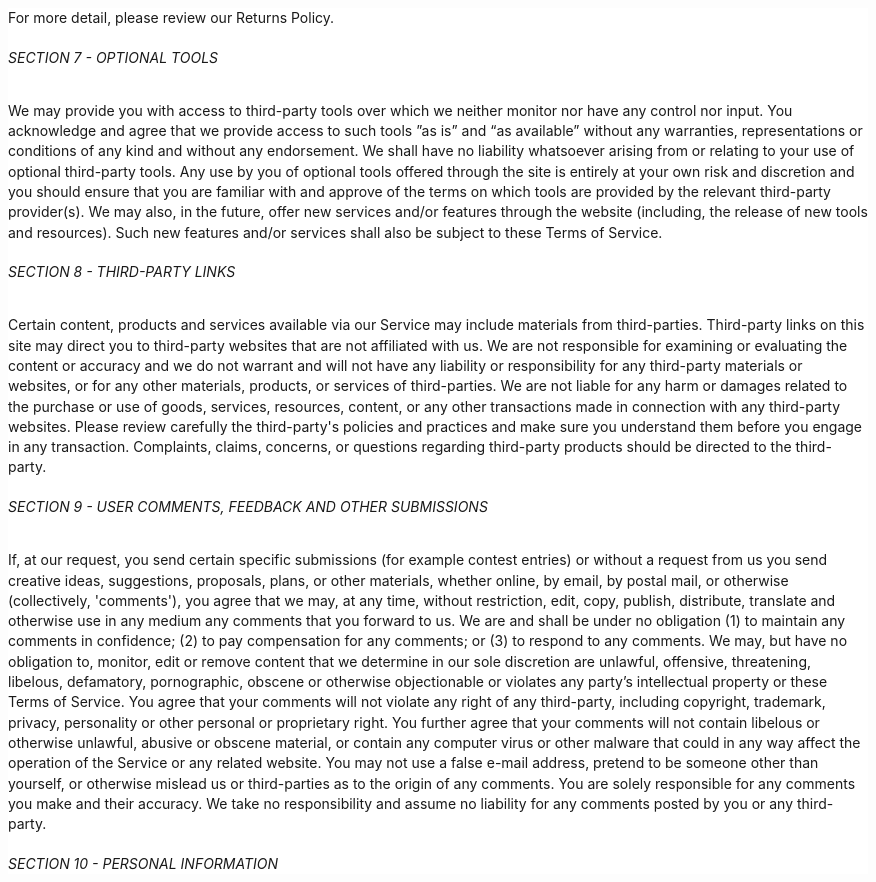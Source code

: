 For more detail, please review our Returns Policy.

###### SECTION 7 - OPTIONAL TOOLS

We may provide you with access to third-party tools over which we neither monitor nor have any control nor input.
You acknowledge and agree that we provide access to such tools ”as is” and “as available” without any warranties, representations or conditions of any kind and without any endorsement. We shall have no liability whatsoever arising from or relating to your use of optional third-party tools.
Any use by you of optional tools offered through the site is entirely at your own risk and discretion and you should ensure that you are familiar with and approve of the terms on which tools are provided by the relevant third-party provider(s).
We may also, in the future, offer new services and/or features through the website (including, the release of new tools and resources). Such new features and/or services shall also be subject to these Terms of Service.

###### SECTION 8 - THIRD-PARTY LINKS

Certain content, products and services available via our Service may include materials from third-parties.
Third-party links on this site may direct you to third-party websites that are not affiliated with us. We are not responsible for examining or evaluating the content or accuracy and we do not warrant and will not have any liability or responsibility for any third-party materials or websites, or for any other materials, products, or services of third-parties.
We are not liable for any harm or damages related to the purchase or use of goods, services, resources, content, or any other transactions made in connection with any third-party websites. Please review carefully the third-party's policies and practices and make sure you understand them before you engage in any transaction. Complaints, claims, concerns, or questions regarding third-party products should be directed to the third-party.

###### SECTION 9 - USER COMMENTS, FEEDBACK AND OTHER SUBMISSIONS

If, at our request, you send certain specific submissions (for example contest entries) or without a request from us you send creative ideas, suggestions, proposals, plans, or other materials, whether online, by email, by postal mail, or otherwise (collectively, 'comments'), you agree that we may, at any time, without restriction, edit, copy, publish, distribute, translate and otherwise use in any medium any comments that you forward to us. We are and shall be under no obligation (1) to maintain any comments in confidence; (2) to pay compensation for any comments; or (3) to respond to any comments.
We may, but have no obligation to, monitor, edit or remove content that we determine in our sole discretion are unlawful, offensive, threatening, libelous, defamatory, pornographic, obscene or otherwise objectionable or violates any party’s intellectual property or these Terms of Service.
You agree that your comments will not violate any right of any third-party, including copyright, trademark, privacy, personality or other personal or proprietary right. You further agree that your comments will not contain libelous or otherwise unlawful, abusive or obscene material, or contain any computer virus or other malware that could in any way affect the operation of the Service or any related website. You may not use a false e-mail address, pretend to be someone other than yourself, or otherwise mislead us or third-parties as to the origin of any comments. You are solely responsible for any comments you make and their accuracy. We take no responsibility and assume no liability for any comments posted by you or any third-party.

###### SECTION 10 - PERSONAL INFORMATION
